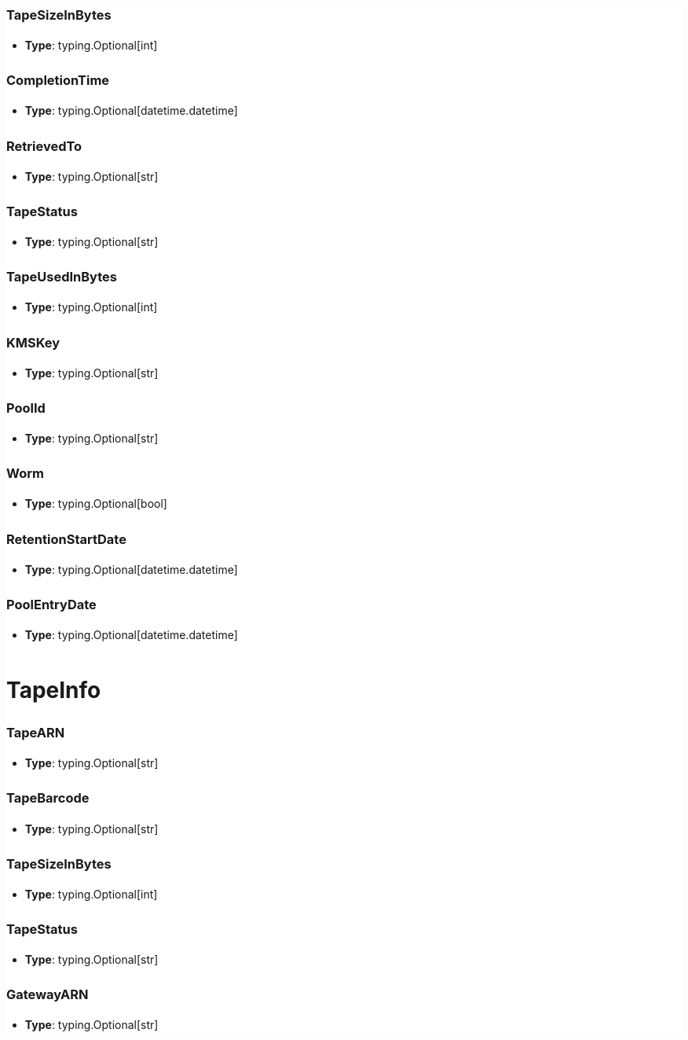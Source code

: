 ### TapeSizeInBytes
- **Type**: typing.Optional[int]

### CompletionTime
- **Type**: typing.Optional[datetime.datetime]

### RetrievedTo
- **Type**: typing.Optional[str]

### TapeStatus
- **Type**: typing.Optional[str]

### TapeUsedInBytes
- **Type**: typing.Optional[int]

### KMSKey
- **Type**: typing.Optional[str]

### PoolId
- **Type**: typing.Optional[str]

### Worm
- **Type**: typing.Optional[bool]

### RetentionStartDate
- **Type**: typing.Optional[datetime.datetime]

### PoolEntryDate
- **Type**: typing.Optional[datetime.datetime]


# TapeInfo

### TapeARN
- **Type**: typing.Optional[str]

### TapeBarcode
- **Type**: typing.Optional[str]

### TapeSizeInBytes
- **Type**: typing.Optional[int]

### TapeStatus
- **Type**: typing.Optional[str]

### GatewayARN
- **Type**: typing.Optional[str]
